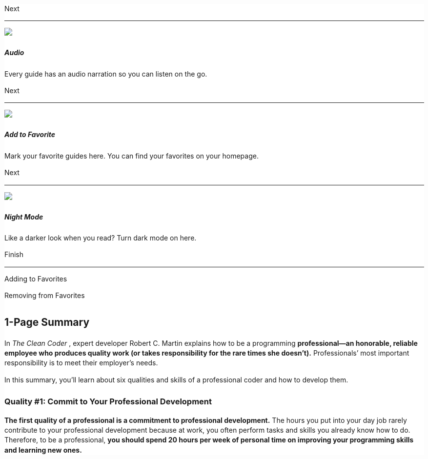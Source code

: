 Next

  *   *   *   *   * 


![](/img/tutorial-player.d25b1afb.svg)

##### Audio

Every guide has an audio narration so you can listen on the go. 

Next

  *   *   *   *   * 


![](/img/tutorial-favorite.b948300a.svg)

##### Add to Favorite

Mark your favorite guides here. You can find your favorites on your homepage. 

Next

  *   *   *   *   * 


![](/img/tutorial-night.ddd7fb5c.svg)

##### Night Mode

Like a darker look when you read? Turn dark mode on here. 

Finish

  *   *   *   *   * 


Adding to Favorites 

Removing from Favorites 

## 1-Page Summary

In _The Clean Coder_ , expert developer Robert C. Martin explains how to be a programming **professional—an honorable, reliable employee who produces quality work (or takes responsibility for the rare times she doesn’t).** Professionals’ most important responsibility is to meet their employer’s needs.

In this summary, you’ll learn about six qualities and skills of a professional coder and how to develop them.

### Quality #1: Commit to Your Professional Development

**The first quality of a professional is a commitment to professional development.** The hours you put into your day job rarely contribute to your professional development because at work, you often perform tasks and skills you already know how to do. Therefore, to be a professional, **you should spend 20 hours per week of personal time on improving your programming skills and learning new ones.**
